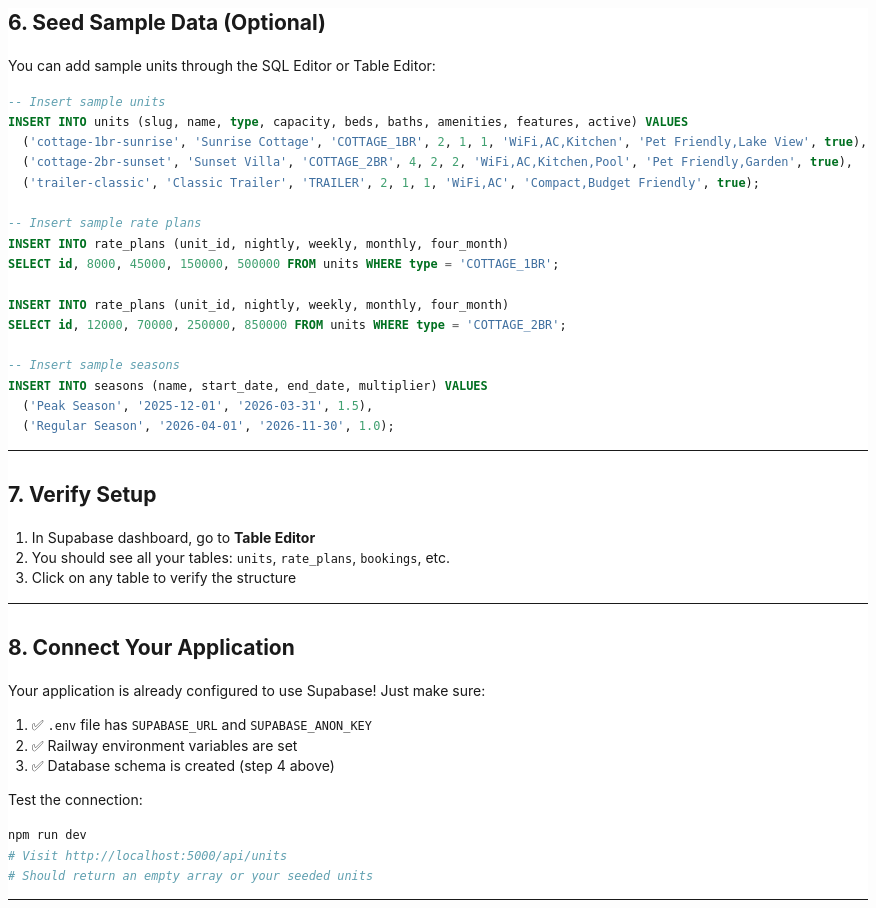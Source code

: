 
## 6. Seed Sample Data (Optional)

You can add sample units through the SQL Editor or Table Editor:

```sql
-- Insert sample units
INSERT INTO units (slug, name, type, capacity, beds, baths, amenities, features, active) VALUES
  ('cottage-1br-sunrise', 'Sunrise Cottage', 'COTTAGE_1BR', 2, 1, 1, 'WiFi,AC,Kitchen', 'Pet Friendly,Lake View', true),
  ('cottage-2br-sunset', 'Sunset Villa', 'COTTAGE_2BR', 4, 2, 2, 'WiFi,AC,Kitchen,Pool', 'Pet Friendly,Garden', true),
  ('trailer-classic', 'Classic Trailer', 'TRAILER', 2, 1, 1, 'WiFi,AC', 'Compact,Budget Friendly', true);

-- Insert sample rate plans
INSERT INTO rate_plans (unit_id, nightly, weekly, monthly, four_month) 
SELECT id, 8000, 45000, 150000, 500000 FROM units WHERE type = 'COTTAGE_1BR';

INSERT INTO rate_plans (unit_id, nightly, weekly, monthly, four_month) 
SELECT id, 12000, 70000, 250000, 850000 FROM units WHERE type = 'COTTAGE_2BR';

-- Insert sample seasons
INSERT INTO seasons (name, start_date, end_date, multiplier) VALUES
  ('Peak Season', '2025-12-01', '2026-03-31', 1.5),
  ('Regular Season', '2026-04-01', '2026-11-30', 1.0);
```

---

## 7. Verify Setup

1. In Supabase dashboard, go to **Table Editor**
2. You should see all your tables: `units`, `rate_plans`, `bookings`, etc.
3. Click on any table to verify the structure

---

## 8. Connect Your Application

Your application is already configured to use Supabase! Just make sure:

1. ✅ `.env` file has `SUPABASE_URL` and `SUPABASE_ANON_KEY`
2. ✅ Railway environment variables are set
3. ✅ Database schema is created (step 4 above)

Test the connection:
```bash
npm run dev
# Visit http://localhost:5000/api/units
# Should return an empty array or your seeded units
```

---
